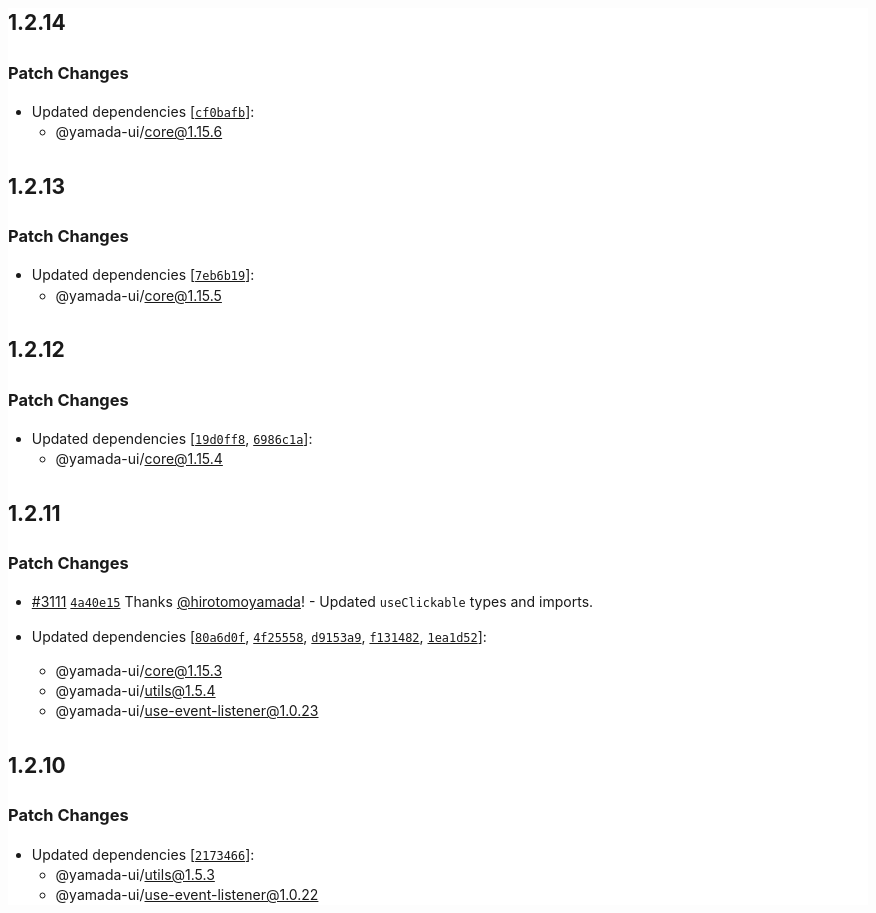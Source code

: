 ## 1.2.14

### Patch Changes

- Updated dependencies [[`cf0bafb`](https://github.com/yamada-ui/yamada-ui/commit/cf0bafb3c450dd1e4fd06af52066ec56a8a9d4f2)]:
  - @yamada-ui/core@1.15.6

## 1.2.13

### Patch Changes

- Updated dependencies [[`7eb6b19`](https://github.com/yamada-ui/yamada-ui/commit/7eb6b19561830437a3da573a01b214b223f2b2b4)]:
  - @yamada-ui/core@1.15.5

## 1.2.12

### Patch Changes

- Updated dependencies [[`19d0ff8`](https://github.com/yamada-ui/yamada-ui/commit/19d0ff8bd487f00182b571e4cbe1dc3c70a96ca0), [`6986c1a`](https://github.com/yamada-ui/yamada-ui/commit/6986c1a2f8db2c3367b41955087dbb83307f7251)]:
  - @yamada-ui/core@1.15.4

## 1.2.11

### Patch Changes

- [#3111](https://github.com/yamada-ui/yamada-ui/pull/3111) [`4a40e15`](https://github.com/yamada-ui/yamada-ui/commit/4a40e15ea42af003f966729a5b23810a0a73bec6) Thanks [@hirotomoyamada](https://github.com/hirotomoyamada)! - Updated `useClickable` types and imports.

- Updated dependencies [[`80a6d0f`](https://github.com/yamada-ui/yamada-ui/commit/80a6d0fdf90c85880ede4d41c9d66dd106562edc), [`4f25558`](https://github.com/yamada-ui/yamada-ui/commit/4f2555883122b881d094af0d6067c23e0dec1880), [`d9153a9`](https://github.com/yamada-ui/yamada-ui/commit/d9153a9085ce62df0d4142f36c00a4a335cfee15), [`f131482`](https://github.com/yamada-ui/yamada-ui/commit/f13148215d7145ae1bd52f9a585fe4ff338f9f03), [`1ea1d52`](https://github.com/yamada-ui/yamada-ui/commit/1ea1d527d23b314ee5472a7364b459d325248f59)]:
  - @yamada-ui/core@1.15.3
  - @yamada-ui/utils@1.5.4
  - @yamada-ui/use-event-listener@1.0.23

## 1.2.10

### Patch Changes

- Updated dependencies [[`2173466`](https://github.com/yamada-ui/yamada-ui/commit/2173466c144212522a61aec94e34cac375291655)]:
  - @yamada-ui/utils@1.5.3
  - @yamada-ui/use-event-listener@1.0.22
